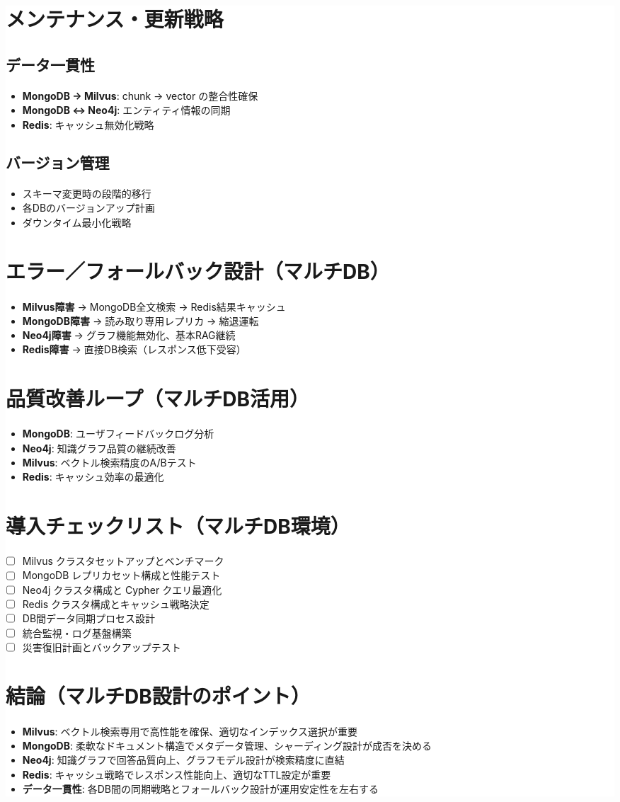 # メンテナンス・更新戦略
## データ一貫性
- **MongoDB → Milvus**: chunk → vector の整合性確保
- **MongoDB ↔ Neo4j**: エンティティ情報の同期
- **Redis**: キャッシュ無効化戦略

## バージョン管理
- スキーマ変更時の段階的移行
- 各DBのバージョンアップ計画
- ダウンタイム最小化戦略

# エラー／フォールバック設計（マルチDB）
- **Milvus障害** → MongoDB全文検索 → Redis結果キャッシュ
- **MongoDB障害** → 読み取り専用レプリカ → 縮退運転
- **Neo4j障害** → グラフ機能無効化、基本RAG継続
- **Redis障害** → 直接DB検索（レスポンス低下受容）

# 品質改善ループ（マルチDB活用）
- **MongoDB**: ユーザフィードバックログ分析
- **Neo4j**: 知識グラフ品質の継続改善  
- **Milvus**: ベクトル検索精度のA/Bテスト
- **Redis**: キャッシュ効率の最適化

# 導入チェックリスト（マルチDB環境）
- [ ] Milvus クラスタセットアップとベンチマーク
- [ ] MongoDB レプリカセット構成と性能テスト
- [ ] Neo4j クラスタ構成と Cypher クエリ最適化
- [ ] Redis クラスタ構成とキャッシュ戦略決定
- [ ] DB間データ同期プロセス設計
- [ ] 統合監視・ログ基盤構築
- [ ] 災害復旧計画とバックアップテスト

# 結論（マルチDB設計のポイント）
- **Milvus**: ベクトル検索専用で高性能を確保、適切なインデックス選択が重要
- **MongoDB**: 柔軟なドキュメント構造でメタデータ管理、シャーディング設計が成否を決める
- **Neo4j**: 知識グラフで回答品質向上、グラフモデル設計が検索精度に直結
- **Redis**: キャッシュ戦略でレスポンス性能向上、適切なTTL設定が重要
- **データ一貫性**: 各DB間の同期戦略とフォールバック設計が運用安定性を左右する
